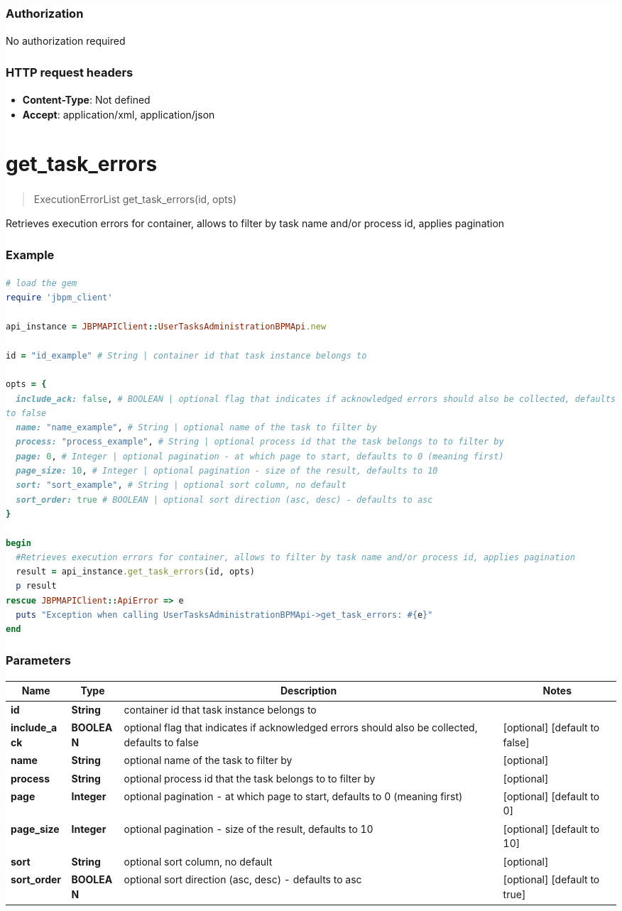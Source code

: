 ### Authorization

No authorization required

### HTTP request headers

 - **Content-Type**: Not defined
 - **Accept**: application/xml, application/json



# **get_task_errors**
> ExecutionErrorList get_task_errors(id, opts)

Retrieves execution errors for container, allows to filter by task name and/or process id, applies pagination



### Example
```ruby
# load the gem
require 'jbpm_client'

api_instance = JBPMAPIClient::UserTasksAdministrationBPMApi.new

id = "id_example" # String | container id that task instance belongs to

opts = { 
  include_ack: false, # BOOLEAN | optional flag that indicates if acknowledged errors should also be collected, defaults to false
  name: "name_example", # String | optional name of the task to filter by
  process: "process_example", # String | optional process id that the task belongs to to filter by
  page: 0, # Integer | optional pagination - at which page to start, defaults to 0 (meaning first)
  page_size: 10, # Integer | optional pagination - size of the result, defaults to 10
  sort: "sort_example", # String | optional sort column, no default
  sort_order: true # BOOLEAN | optional sort direction (asc, desc) - defaults to asc
}

begin
  #Retrieves execution errors for container, allows to filter by task name and/or process id, applies pagination
  result = api_instance.get_task_errors(id, opts)
  p result
rescue JBPMAPIClient::ApiError => e
  puts "Exception when calling UserTasksAdministrationBPMApi->get_task_errors: #{e}"
end
```

### Parameters

Name | Type | Description  | Notes
------------- | ------------- | ------------- | -------------
 **id** | **String**| container id that task instance belongs to | 
 **include_ack** | **BOOLEAN**| optional flag that indicates if acknowledged errors should also be collected, defaults to false | [optional] [default to false]
 **name** | **String**| optional name of the task to filter by | [optional] 
 **process** | **String**| optional process id that the task belongs to to filter by | [optional] 
 **page** | **Integer**| optional pagination - at which page to start, defaults to 0 (meaning first) | [optional] [default to 0]
 **page_size** | **Integer**| optional pagination - size of the result, defaults to 10 | [optional] [default to 10]
 **sort** | **String**| optional sort column, no default | [optional] 
 **sort_order** | **BOOLEAN**| optional sort direction (asc, desc) - defaults to asc | [optional] [default to true]